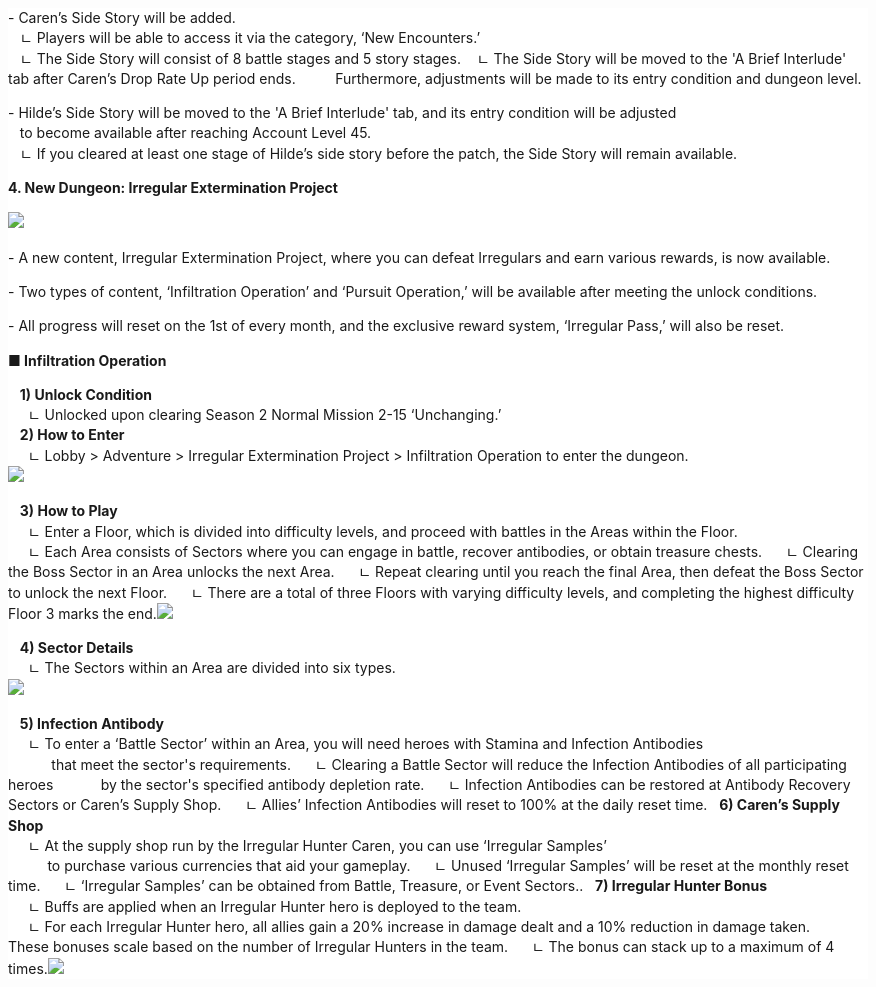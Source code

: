 \- Caren’s Side Story will be added.  
   ㄴ Players will be able to access it via the category, ‘New Encounters.’   
   ㄴ The Side Story will consist of 8 battle stages and 5 story stages.    ㄴ The Side Story will be moved to the 'A Brief Interlude' tab after Caren’s Drop Rate Up period ends.          Furthermore, adjustments will be made to its entry condition and dungeon level.

\- Hilde’s Side Story will be moved to the 'A Brief Interlude' tab, and its entry condition will be adjusted  
   to become available after reaching Account Level 45.  
   ㄴ If you cleared at least one stage of Hilde’s side story before the patch, the Side Story will remain available.

  
**4\. New Dungeon: Irregular Extermination Project**

![](/images/news/legacy/patchnotes/2024-12-02-12-03-tue-update-notice-added-on-12-5-8-40/3e112a5ecf36422a8cee7f70cafd2726.webp)  

\- A new content, Irregular Extermination Project, where you can defeat Irregulars and earn various rewards, is now available.

\- Two types of content, ‘Infiltration Operation’ and ‘Pursuit Operation,’ will be available after meeting the unlock conditions.

\- All progress will reset on the 1st of every month, and the exclusive reward system, ‘Irregular Pass,’ will also be reset.

  
**■ Infiltration Operation**

   **1) Unlock Condition**    
     ㄴ Unlocked upon clearing Season 2 Normal Mission 2-15 ‘Unchanging.’  
   **2) How to Enter**    
     ㄴ Lobby > Adventure > Irregular Extermination Project > Infiltration Operation to enter the dungeon.  
![](/images/news/legacy/patchnotes/2024-12-02-12-03-tue-update-notice-added-on-12-5-8-40/bb3fdeb5cb464282a0821102f568d577.webp)  
  
   **3) How to Play**  
     ㄴ Enter a Floor, which is divided into difficulty levels, and proceed with battles in the Areas within the Floor.  
     ㄴ Each Area consists of Sectors where you can engage in battle, recover antibodies, or obtain treasure chests.      ㄴ Clearing the Boss Sector in an Area unlocks the next Area.      ㄴ Repeat clearing until you reach the final Area, then defeat the Boss Sector to unlock the next Floor.      ㄴ There are a total of three Floors with varying difficulty levels, and completing the highest difficulty Floor 3 marks the end.![](/images/news/legacy/patchnotes/2024-12-02-12-03-tue-update-notice-added-on-12-5-8-40/d0590e77139a4d9697f070e7cf8c5793.webp)  
  
   **4) Sector Details**  
     ㄴ The Sectors within an Area are divided into six types.  
![](/images/news/legacy/patchnotes/2024-12-02-12-03-tue-update-notice-added-on-12-5-8-40/c55fc3883f24438cb24f41305e5dea4e.webp)  
  
   **5) Infection Antibody**  
     ㄴ To enter a ‘Battle Sector’ within an Area, you will need heroes with Stamina and Infection Antibodies  
           that meet the sector's requirements.      ㄴ Clearing a Battle Sector will reduce the Infection Antibodies of all participating heroes            by the sector's specified antibody depletion rate.      ㄴ Infection Antibodies can be restored at Antibody Recovery Sectors or Caren’s Supply Shop.      ㄴ Allies’ Infection Antibodies will reset to 100% at the daily reset time.   **6) Caren’s Supply Shop**  
     ㄴ At the supply shop run by the Irregular Hunter Caren, you can use ‘Irregular Samples’  
          to purchase various currencies that aid your gameplay.      ㄴ Unused ‘Irregular Samples’ will be reset at the monthly reset time.      ㄴ ‘Irregular Samples’ can be obtained from Battle, Treasure, or Event Sectors..   **7) Irregular Hunter Bonus**  
     ㄴ Buffs are applied when an Irregular Hunter hero is deployed to the team.  
     ㄴ For each Irregular Hunter hero, all allies gain a 20% increase in damage dealt and a 10% reduction in damage taken.           These bonuses scale based on the number of Irregular Hunters in the team.      ㄴ The bonus can stack up to a maximum of 4 times.![](/images/news/legacy/patchnotes/2024-12-02-12-03-tue-update-notice-added-on-12-5-8-40/61247349793a42418ce91e9be8d1246b.webp)  
  